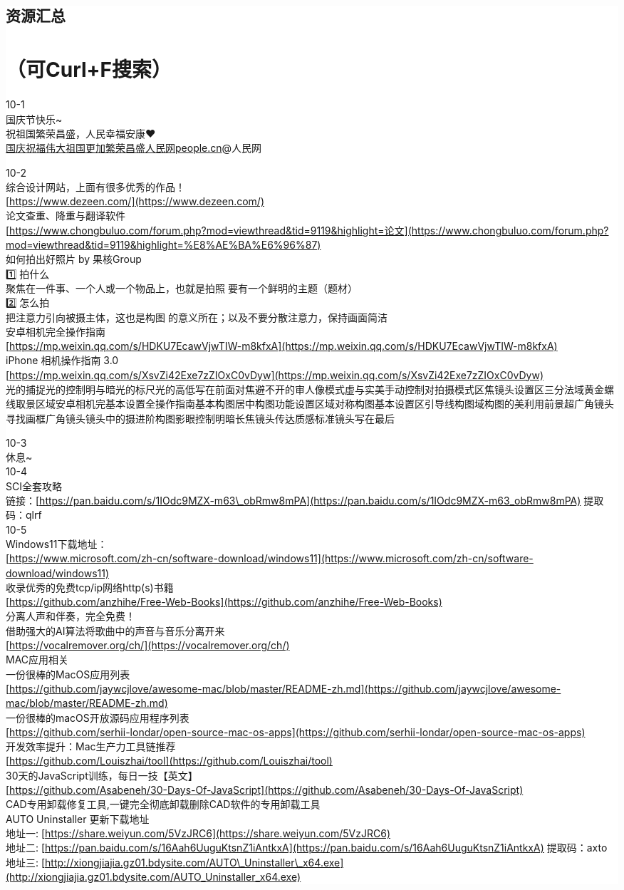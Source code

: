 ## 资源汇总
# （可Curl+F搜索）
10-1  
国庆节快乐~  
祝祖国繁荣昌盛，人民幸福安康❤️  
[国庆祝福伟大祖国更加繁荣昌盛人民网people.cn](http://xn--people-hp8i10av8vdwlba167dxqts0yn9crs3ar35bpljzd86bn53edlfv80a.cn)@人民网

10-2  
综合设计网站，上面有很多优秀的作品！  
[https://www.dezeen.com/](https://www.dezeen.com/)  
论文查重、降重与翻译软件  
[https://www.chongbuluo.com/forum.php?mod=viewthread&tid=9119&highlight=论文](https://www.chongbuluo.com/forum.php?mod=viewthread&tid=9119&highlight=%E8%AE%BA%E6%96%87)  
如何拍出好照片 by 果核Group  
1️⃣ 拍什么  
聚焦在一件事、一个人或一个物品上，也就是拍照 要有一个鲜明的主题（题材）  
2️⃣ 怎么拍  
把注意力引向被摄主体，这也是构图 的意义所在；以及不要分散注意力，保持画面简洁  
安卓相机完全操作指南  
[https://mp.weixin.qq.com/s/HDKU7EcawVjwTIW-m8kfxA](https://mp.weixin.qq.com/s/HDKU7EcawVjwTIW-m8kfxA)  
iPhone 相机操作指南 3.0  
[https://mp.weixin.qq.com/s/XsvZi42Exe7zZIOxC0vDyw](https://mp.weixin.qq.com/s/XsvZi42Exe7zZIOxC0vDyw)  
光的捕捉光的控制明与暗光的标尺光的高低写在前面对焦避不开的审人像模式虚与实美手动控制对拍摄模式区焦镜头设置区三分法域黄金螺线取景区域安卓相机完基本设置全操作指南基本构图居中构图功能设置区域对称构图基本设置区引导线构图域构图的美利用前景超广角镜头寻找画框广角镜头镜头中的摄进阶构图影眼控制明暗长焦镜头传达质感标准镜头写在最后

10-3  
休息~  
10-4  
SCI全套攻略  
链接：[https://pan.baidu.com/s/1IOdc9MZX-m63\_obRmw8mPA](https://pan.baidu.com/s/1IOdc9MZX-m63_obRmw8mPA) 提取码：qlrf  
10-5  
Windows11下载地址：  
[https://www.microsoft.com/zh-cn/software-download/windows11](https://www.microsoft.com/zh-cn/software-download/windows11)  
收录优秀的免费tcp/ip网络http(s)书籍  
[https://github.com/anzhihe/Free-Web-Books](https://github.com/anzhihe/Free-Web-Books)  
分离人声和伴奏，完全免费！  
借助强大的AI算法将歌曲中的声音与音乐分离开来  
[https://vocalremover.org/ch/](https://vocalremover.org/ch/)  
MAC应用相关  
一份很棒的MacOS应用列表  
[https://github.com/jaywcjlove/awesome-mac/blob/master/README-zh.md](https://github.com/jaywcjlove/awesome-mac/blob/master/README-zh.md)  
一份很棒的macOS开放源码应用程序列表  
[https://github.com/serhii-londar/open-source-mac-os-apps](https://github.com/serhii-londar/open-source-mac-os-apps)  
开发效率提升：Mac生产力工具链推荐  
[https://github.com/Louiszhai/tool](https://github.com/Louiszhai/tool)  
30天的JavaScript训练，每日一技【英文】  
[https://github.com/Asabeneh/30-Days-Of-JavaScript](https://github.com/Asabeneh/30-Days-Of-JavaScript)  
CAD专用卸载修复工具,一键完全彻底卸载删除CAD软件的专用卸载工具  
AUTO Uninstaller 更新下载地址  
地址一: [https://share.weiyun.com/5VzJRC6](https://share.weiyun.com/5VzJRC6)  
地址二: [https://pan.baidu.com/s/16Aah6UuguKtsnZ1iAntkxA](https://pan.baidu.com/s/16Aah6UuguKtsnZ1iAntkxA) 提取码：axto  
地址三: [http://xiongjiajia.gz01.bdysite.com/AUTO\_Uninstaller\_x64.exe](http://xiongjiajia.gz01.bdysite.com/AUTO_Uninstaller_x64.exe)  
